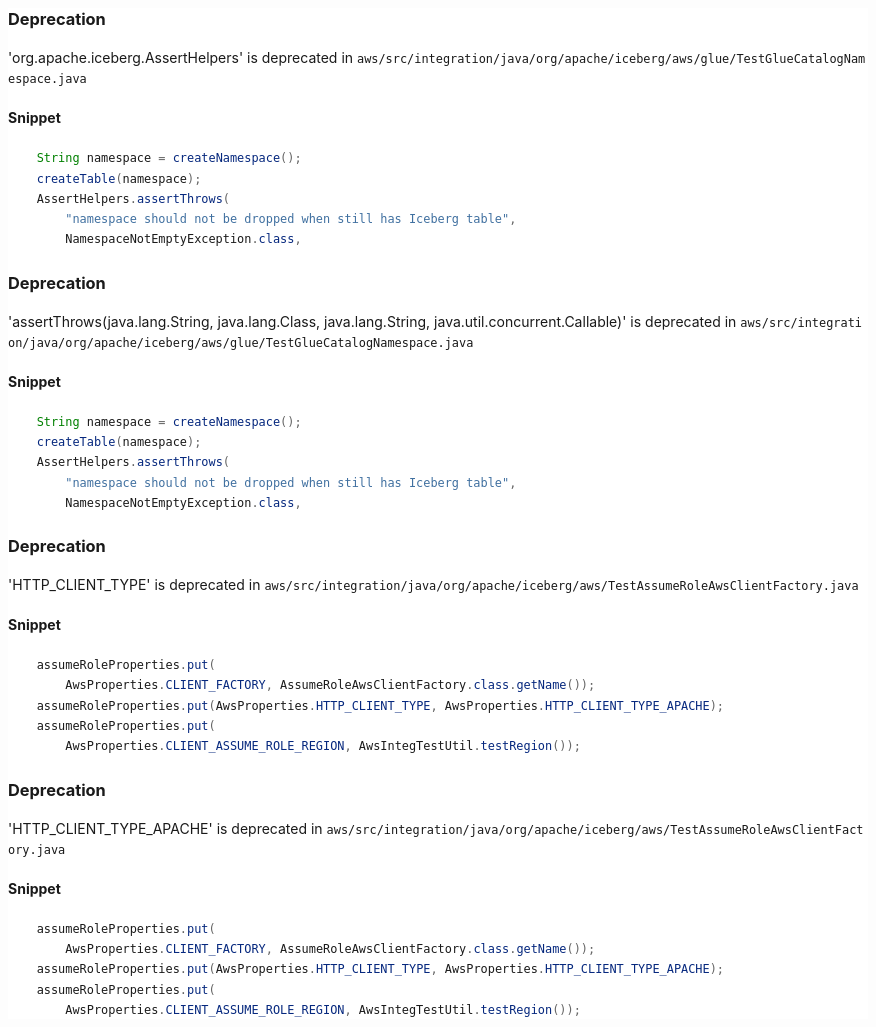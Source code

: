 ### Deprecation
'org.apache.iceberg.AssertHelpers' is deprecated
in `aws/src/integration/java/org/apache/iceberg/aws/glue/TestGlueCatalogNamespace.java`
#### Snippet
```java
    String namespace = createNamespace();
    createTable(namespace);
    AssertHelpers.assertThrows(
        "namespace should not be dropped when still has Iceberg table",
        NamespaceNotEmptyException.class,
```

### Deprecation
'assertThrows(java.lang.String, java.lang.Class, java.lang.String, java.util.concurrent.Callable)' is deprecated
in `aws/src/integration/java/org/apache/iceberg/aws/glue/TestGlueCatalogNamespace.java`
#### Snippet
```java
    String namespace = createNamespace();
    createTable(namespace);
    AssertHelpers.assertThrows(
        "namespace should not be dropped when still has Iceberg table",
        NamespaceNotEmptyException.class,
```

### Deprecation
'HTTP_CLIENT_TYPE' is deprecated
in `aws/src/integration/java/org/apache/iceberg/aws/TestAssumeRoleAwsClientFactory.java`
#### Snippet
```java
    assumeRoleProperties.put(
        AwsProperties.CLIENT_FACTORY, AssumeRoleAwsClientFactory.class.getName());
    assumeRoleProperties.put(AwsProperties.HTTP_CLIENT_TYPE, AwsProperties.HTTP_CLIENT_TYPE_APACHE);
    assumeRoleProperties.put(
        AwsProperties.CLIENT_ASSUME_ROLE_REGION, AwsIntegTestUtil.testRegion());
```

### Deprecation
'HTTP_CLIENT_TYPE_APACHE' is deprecated
in `aws/src/integration/java/org/apache/iceberg/aws/TestAssumeRoleAwsClientFactory.java`
#### Snippet
```java
    assumeRoleProperties.put(
        AwsProperties.CLIENT_FACTORY, AssumeRoleAwsClientFactory.class.getName());
    assumeRoleProperties.put(AwsProperties.HTTP_CLIENT_TYPE, AwsProperties.HTTP_CLIENT_TYPE_APACHE);
    assumeRoleProperties.put(
        AwsProperties.CLIENT_ASSUME_ROLE_REGION, AwsIntegTestUtil.testRegion());
```
